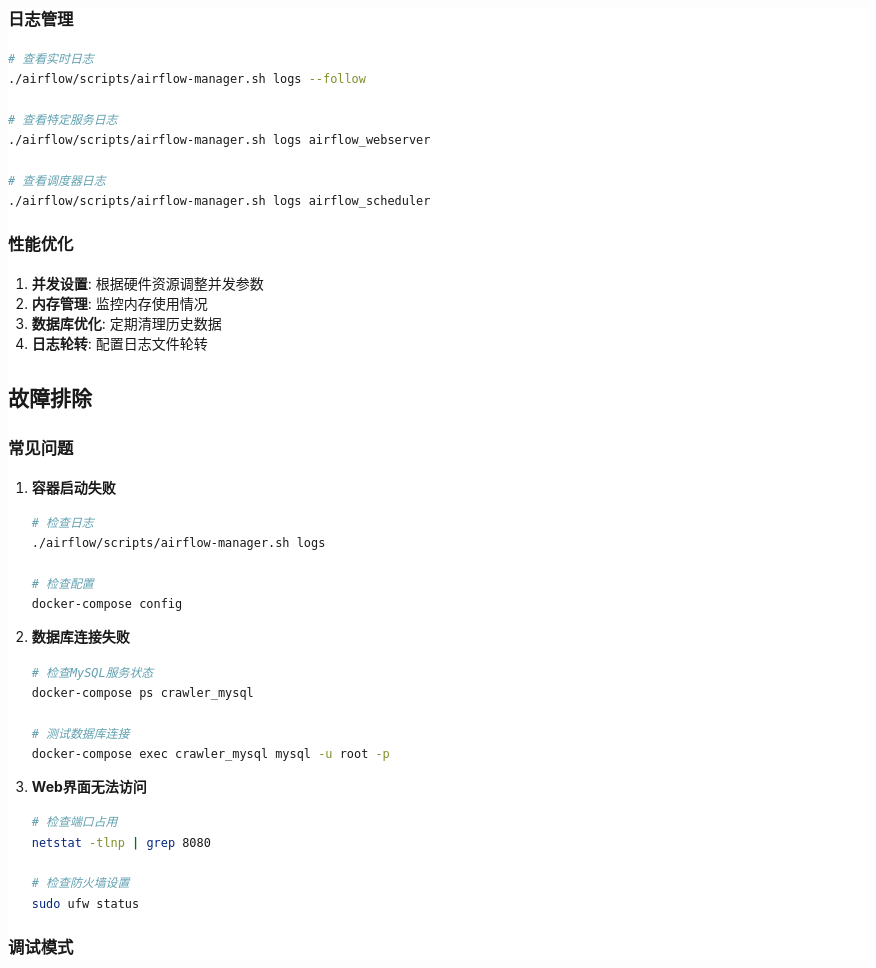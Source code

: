 ### 日志管理

```bash
# 查看实时日志
./airflow/scripts/airflow-manager.sh logs --follow

# 查看特定服务日志
./airflow/scripts/airflow-manager.sh logs airflow_webserver

# 查看调度器日志
./airflow/scripts/airflow-manager.sh logs airflow_scheduler
```

### 性能优化

1. **并发设置**: 根据硬件资源调整并发参数
2. **内存管理**: 监控内存使用情况
3. **数据库优化**: 定期清理历史数据
4. **日志轮转**: 配置日志文件轮转

## 故障排除

### 常见问题

1. **容器启动失败**
   ```bash
   # 检查日志
   ./airflow/scripts/airflow-manager.sh logs
   
   # 检查配置
   docker-compose config
   ```

2. **数据库连接失败**
   ```bash
   # 检查MySQL服务状态
   docker-compose ps crawler_mysql
   
   # 测试数据库连接
   docker-compose exec crawler_mysql mysql -u root -p
   ```

3. **Web界面无法访问**
   ```bash
   # 检查端口占用
   netstat -tlnp | grep 8080
   
   # 检查防火墙设置
   sudo ufw status
   ```

### 调试模式
